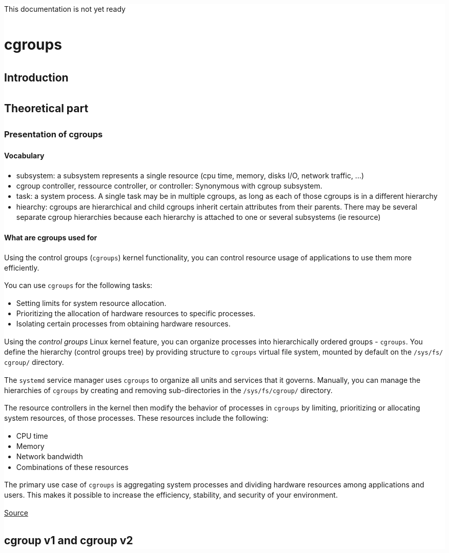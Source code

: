 

This documentation is not yet ready
# cgroups
## Introduction
## Theoretical part
### Presentation of cgroups
#### Vocabulary
- subsystem: a subsystem represents a single resource (cpu time, memory, disks I/O, network traffic, ...)
- cgroup controller, ressource controller, or controller: Synonymous with cgroup subsystem. 
- task: a system process. A single task may be in multiple cgroups, as long as each of those cgroups is in a different hierarchy
- hiearchy: cgroups are hierarchical and child cgroups inherit certain attributes from their parents. There may be several separate cgroup hierarchies because each hierarchy is attached to one or several subsystems (ie resource)

#### What are cgroups used for
Using the control groups (`cgroups`) kernel functionality, you can control resource usage of applications to use them more efficiently.

You can use `cgroups` for the following tasks:

- Setting limits for system resource allocation.
- Prioritizing the allocation of hardware resources to specific processes.
- Isolating certain processes from obtaining hardware resources.

Using the _control groups_ Linux kernel feature, you can organize processes into hierarchically ordered groups - `cgroups`. You define the hierarchy (control groups tree) by providing structure to `cgroups` virtual file system, mounted by default on the `/sys/fs/cgroup/` directory.

The `systemd` service manager uses `cgroups` to organize all units and services that it governs. Manually, you can manage the hierarchies of `cgroups` by creating and removing sub-directories in the `/sys/fs/cgroup/` directory.

The resource controllers in the kernel then modify the behavior of processes in `cgroups` by limiting, prioritizing or allocating system resources, of those processes. These resources include the following:

- CPU time
- Memory
- Network bandwidth
- Combinations of these resources

The primary use case of `cgroups` is aggregating system processes and dividing hardware resources among applications and users. This makes it possible to increase the efficiency, stability, and security of your environment.

[Source](https://access.redhat.com/documentation/en-us/red_hat_enterprise_linux/9/html/managing_monitoring_and_updating_the_kernel/setting-limits-for-applications_managing-monitoring-and-updating-the-kernel)
## cgroup v1 and cgroup v2
